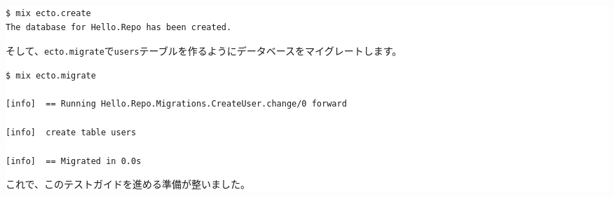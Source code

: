 ```console
$ mix ecto.create
The database for Hello.Repo has been created.
```

そして、`ecto.migrate`で`users`テーブルを作るようにデータベースをマイグレートします。

```console
$ mix ecto.migrate

[info]  == Running Hello.Repo.Migrations.CreateUser.change/0 forward

[info]  create table users

[info]  == Migrated in 0.0s
```

これで、このテストガイドを進める準備が整いました。
